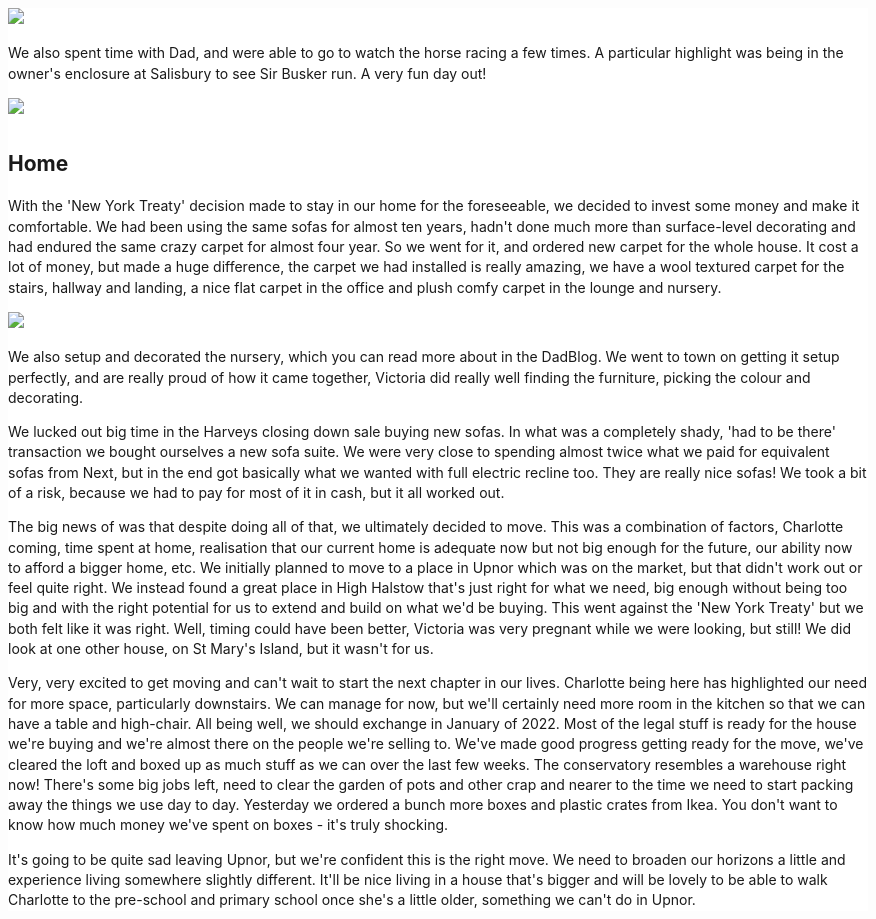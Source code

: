 ![][photo-10]

We also spent time with Dad, and were able to go to watch the horse racing a few times. A particular highlight was being in the owner's enclosure at Salisbury to see Sir Busker run. A very fun day out!

![][photo-7]

## Home

With the 'New York Treaty' decision made to stay in our home for the foreseeable, we decided to invest some money and make it comfortable. We had been using the same sofas for almost ten years, hadn't done much more than surface-level decorating and had endured the same crazy carpet for almost four year. So we went for it, and ordered new carpet for the whole house. It cost a lot of money, but made a huge difference, the carpet we had installed is really amazing, we have a wool textured carpet for the stairs, hallway and landing, a nice flat carpet in the office and plush comfy carpet in the lounge and nursery.  

![][photo-22]

We also setup and decorated the nursery, which you can read more about in the DadBlog. We went to town on getting it setup perfectly, and are really proud of how it came together, Victoria did really well finding the furniture, picking the colour and decorating.

We lucked out big time in the Harveys closing down sale buying new sofas. In what was a completely shady, 'had to be there' transaction we bought ourselves a new sofa suite. We were very close to spending almost twice what we paid for equivalent sofas from Next, but in the end got basically what we wanted with full electric recline too. They are really nice sofas! We took a bit of a risk, because we had to pay for most of it in cash, but it all worked out.

The big news of was that despite doing all of that, we ultimately decided to move. This was a combination of factors, Charlotte coming, time spent at home, realisation that our current home is adequate now but not big enough for the future, our ability now to afford a bigger home, etc. We initially planned to move to a place in Upnor which was on the market, but that didn't work out or feel quite right. We instead found a great place in High Halstow that's just right for what we need, big enough without being too big and with the right potential for us to extend and build on what we'd be buying. This went against the 'New York Treaty' but we both felt like it was right. Well, timing could have been better, Victoria was very pregnant while we were looking, but still! We did look at one other house, on St Mary's Island, but it wasn't for us.

Very, very excited to get moving and can't wait to start the next chapter in our lives. Charlotte being here has highlighted our need for more space, particularly downstairs. We can manage for now, but we'll certainly need more room in the kitchen so that we can have a table and high-chair. All being well, we should exchange in January of 2022. Most of the legal stuff is ready for the house we're buying and we're almost there on the people we're selling to. We've made good progress getting ready for the move, we've cleared the loft and boxed up as much stuff as we can over the last few weeks. The conservatory resembles a warehouse right now! There's some big jobs left, need to clear the garden of pots and other crap and nearer to the time we need to start packing away the things we use day to day. Yesterday we ordered a bunch more boxes and plastic crates from Ikea. You don't want to know how much money we've spent on boxes - it's truly shocking.

It's going to be quite sad leaving Upnor, but we're confident this is the right move. We need to broaden our horizons a little and experience living somewhere slightly different. It'll be nice living in a house that's bigger and will be lovely to be able to walk Charlotte to the pre-school and primary school once she's a little older, something we can't do in Upnor.


[photo-1]: /assets/img/2021-1.jpg
[photo-2]: /assets/img/2021-2.jpg
[photo-3]: /assets/img/2021-3.jpg
[photo-4]: /assets/img/2021-4.jpg
[photo-5]: /assets/img/2021-5.jpg
[photo-6]: /assets/img/2021-6.jpg
[photo-7]: /assets/img/2021-7.jpg
[photo-8]: /assets/img/2021-8.jpg
[photo-9]: /assets/img/2021-9.jpg
[photo-10]: /assets/img/2021-10.jpg
[photo-11]: /assets/img/2021-11.jpg
[photo-12]: /assets/img/2021-12.jpg
[photo-13]: /assets/img/2021-13.jpg
[photo-14]: /assets/img/2021-14.jpg
[photo-15]: /assets/img/2021-15.jpg
[photo-16]: /assets/img/2021-16.jpg
[photo-17]: /assets/img/2021-17.jpg
[photo-18]: /assets/img/2021-18.jpg
[photo-19]: /assets/img/2021-19.jpg
[photo-20]: /assets/img/2021-20.jpg
[photo-21]: /assets/img/2021-21.jpg
[photo-22]: /assets/img/2021-22.jpg
[photo-23]: /assets/img/2021-23.jpg